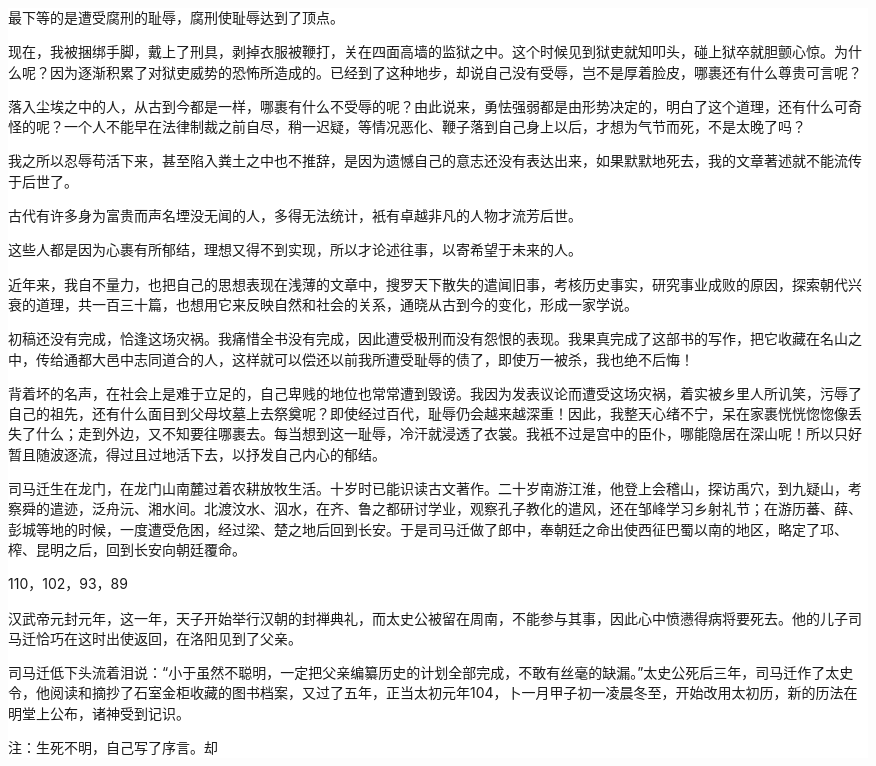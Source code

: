 最下等的是遭受腐刑的耻辱，腐刑使耻辱达到了顶点。

现在，我被捆绑手脚，戴上了刑具，剥掉衣服被鞭打，关在四面高墙的监狱之中。这个时候见到狱吏就知叩头，碰上狱卒就胆颤心惊。为什么呢？因为逐渐积累了对狱吏威势的恐怖所造成的。已经到了这种地步，却说自己没有受辱，岂不是厚着脸皮，哪裹还有什么尊贵可言呢？

落入尘埃之中的人，从古到今都是一样，哪裹有什么不受辱的呢？由此说来，勇怯强弱都是由形势决定的，明白了这个道理，还有什么可奇怪的呢？一个人不能早在法律制裁之前自尽，稍一迟疑，等情况恶化、鞭子落到自己身上以后，才想为气节而死，不是太晚了吗？

我之所以忍辱苟活下来，甚至陷入粪土之中也不推辞，是因为遗憾自己的意志还没有表达出来，如果默默地死去，我的文章著述就不能流传于后世了。

古代有许多身为富贵而声名堙没无闻的人，多得无法统计，衹有卓越非凡的人物才流芳后世。

这些人都是因为心裹有所郁结，理想又得不到实现，所以才论述往事，以寄希望于未来的人。

近年来，我自不量力，也把自己的思想表现在浅薄的文章中，搜罗天下散失的遣闻旧事，考核历史事实，研究事业成败的原因，探索朝代兴衰的道理，共一百三十篇，也想用它来反映自然和社会的关系，通晓从古到今的变化，形成一家学说。

初稿还没有完成，恰逢这场灾祸。我痛惜全书没有完成，因此遭受极刑而没有怨恨的表现。我果真完成了这部书的写作，把它收藏在名山之中，传给通都大邑中志同道合的人，这样就可以偿还以前我所遭受耻辱的债了，即使万一被杀，我也绝不后悔！

背着坏的名声，在社会上是难于立足的，自己卑贱的地位也常常遭到毁谤。我因为发表议论而遭受这场灾祸，着实被乡里人所讥笑，污辱了自己的祖先，还有什么面目到父母坟墓上去祭奠呢？即使经过百代，耻辱仍会越来越深重！因此，我整天心绪不宁，呆在家裹恍恍惚惚像丢失了什么；走到外边，又不知要往哪裹去。每当想到这一耻辱，冷汗就浸透了衣裳。我衹不过是宫中的臣仆，哪能隐居在深山呢！所以只好暂且随波逐流，得过且过地活下去，以抒发自己内心的郁结。



司马迁生在龙门，在龙门山南麓过着农耕放牧生活。十岁时已能识读古文著作。二十岁南游江淮，他登上会稽山，探访禹穴，到九疑山，考察舜的遣迹，泛舟沅、湘水间。北渡汶水、泅水，在齐、鲁之都研讨学业，观察孔子教化的遣风，还在邹峰学习乡射礼节；在游历蕃、薛、彭城等地的时候，一度遭受危困，经过梁、楚之地后回到长安。于是司马迁做了郎中，奉朝廷之命出使西征巴蜀以南的地区，略定了邛、榨、昆明之后，回到长安向朝廷覆命。



110，102，93，89

汉武帝元封元年，这一年，天子开始举行汉朝的封禅典礼，而太史公被留在周南，不能参与其事，因此心中愤懑得病将要死去。他的儿子司马迁恰巧在这时出使返回，在洛阳见到了父亲。

司马迁低下头流着泪说：“小于虽然不聪明，一定把父亲编纂历史的计划全部完成，不敢有丝毫的缺漏。”太史公死后三年，司马迁作了太史令，他阅读和摘抄了石室金柜收藏的图书档案，又过了五年，正当太初元年104，卜一月甲子初一凌晨冬至，开始改用太初历，新的历法在明堂上公布，诸神受到记识。



注：生死不明，自己写了序言。却